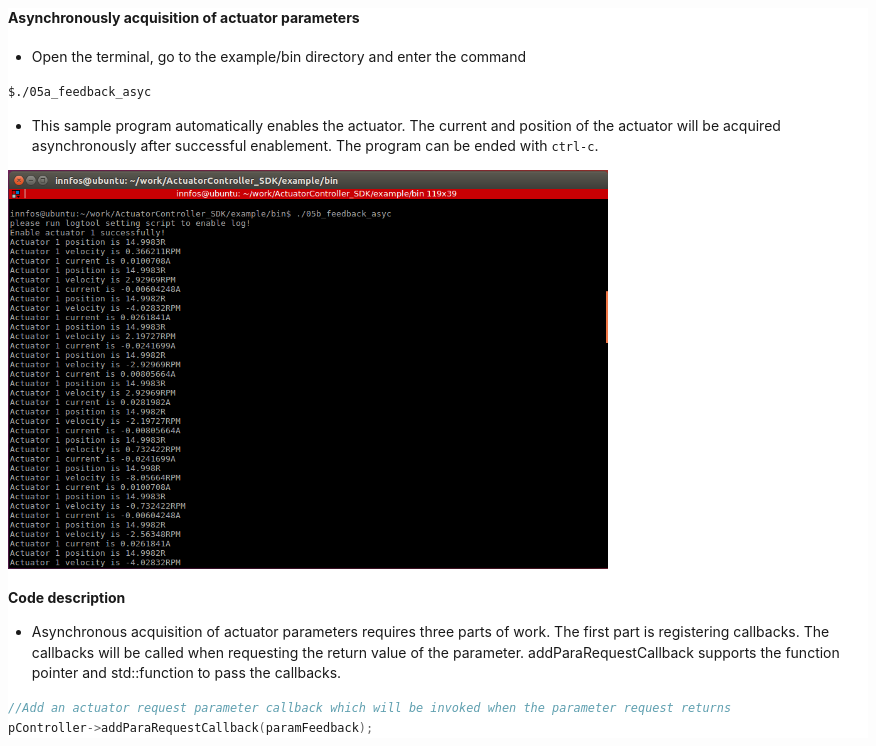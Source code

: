 #### Asynchronously acquisition of actuator parameters

* Open the terminal, go to the example/bin directory and enter the command

```bash
$./05a_feedback_asyc
```

*   This sample program automatically enables the actuator. The current and position of the actuator will be acquired asynchronously after successful enablement. The program can be ended with `ctrl-c`.

<img src="../img/sdkv4.0.0/030.png" style="width:600px">

**Code description**

*   Asynchronous acquisition of actuator parameters requires three parts of work. The first part is registering callbacks. The callbacks will be called when requesting the return value of the parameter. addParaRequestCallback supports the function pointer and std::function to pass the callbacks.

```cpp
//Add an actuator request parameter callback which will be invoked when the parameter request returns
pController->addParaRequestCallback(paramFeedback);
```
